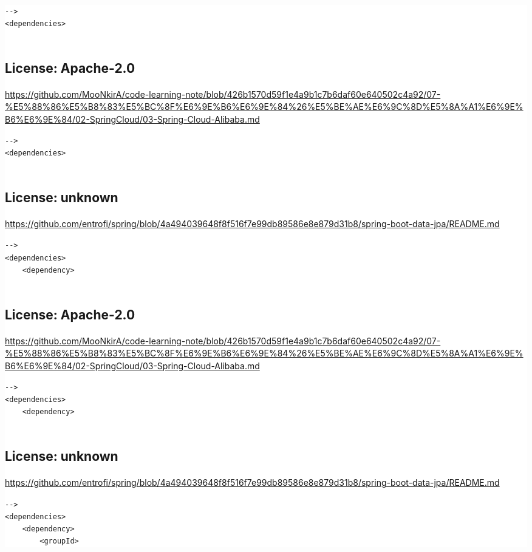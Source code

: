 ```
-->
<dependencies>
    
```


## License: Apache-2.0
https://github.com/MooNkirA/code-learning-note/blob/426b1570d59f1e4a9b1c7b6daf60e640502c4a92/07-%E5%88%86%E5%B8%83%E5%BC%8F%E6%9E%B6%E6%9E%84%26%E5%BE%AE%E6%9C%8D%E5%8A%A1%E6%9E%B6%E6%9E%84/02-SpringCloud/03-Spring-Cloud-Alibaba.md

```
-->
<dependencies>
    
```


## License: unknown
https://github.com/entrofi/spring/blob/4a494039648f8f516f7e99db89586e8e879d31b8/spring-boot-data-jpa/README.md

```
-->
<dependencies>
    <dependency>
        
```


## License: Apache-2.0
https://github.com/MooNkirA/code-learning-note/blob/426b1570d59f1e4a9b1c7b6daf60e640502c4a92/07-%E5%88%86%E5%B8%83%E5%BC%8F%E6%9E%B6%E6%9E%84%26%E5%BE%AE%E6%9C%8D%E5%8A%A1%E6%9E%B6%E6%9E%84/02-SpringCloud/03-Spring-Cloud-Alibaba.md

```
-->
<dependencies>
    <dependency>
        
```


## License: unknown
https://github.com/entrofi/spring/blob/4a494039648f8f516f7e99db89586e8e879d31b8/spring-boot-data-jpa/README.md

```
-->
<dependencies>
    <dependency>
        <groupId>
```
